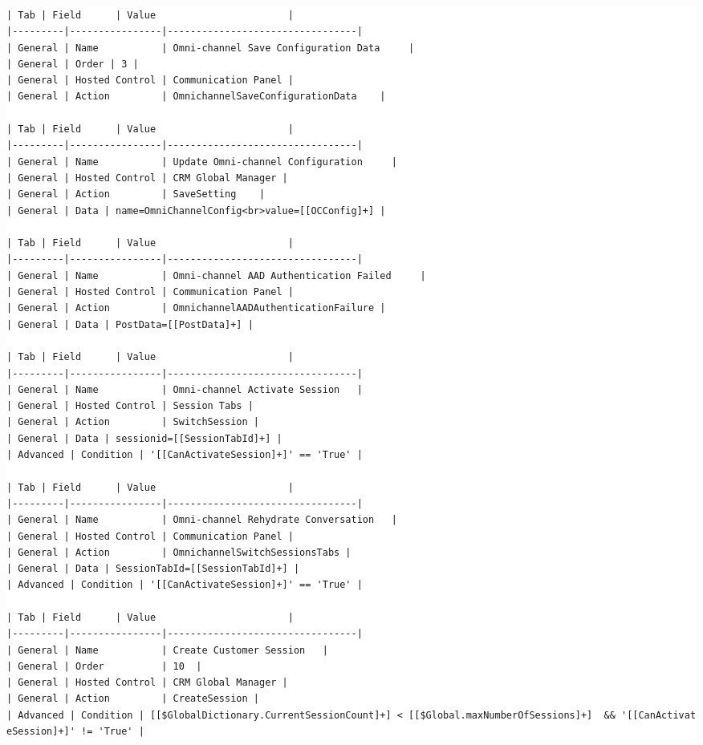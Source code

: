     | Tab | Field      | Value                       |
    |---------|----------------|---------------------------------|
    | General | Name           | Omni-channel Save Configuration Data     |
    | General | Order | 3 |
    | General | Hosted Control | Communication Panel |
    | General | Action         | OmnichannelSaveConfigurationData    |

    | Tab | Field      | Value                       |
    |---------|----------------|---------------------------------|
    | General | Name           | Update Omni-channel Configuration     |
    | General | Hosted Control | CRM Global Manager |
    | General | Action         | SaveSetting    | 
    | General | Data | name=OmniChannelConfig<br>value=[[OCConfig]+] |

    | Tab | Field      | Value                       |
    |---------|----------------|---------------------------------|
    | General | Name           | Omni-channel AAD Authentication Failed     |
    | General | Hosted Control | Communication Panel |
    | General | Action         | OmnichannelAADAuthenticationFailure | 
    | General | Data | PostData=[[PostData]+] |

    | Tab | Field      | Value                       |
    |---------|----------------|---------------------------------|
    | General | Name           | Omni-channel Activate Session   |
    | General | Hosted Control | Session Tabs |
    | General | Action         | SwitchSession | 
    | General | Data | sessionid=[[SessionTabId]+] |
    | Advanced | Condition | '[[CanActivateSession]+]' == 'True' |

    | Tab | Field      | Value                       |
    |---------|----------------|---------------------------------|
    | General | Name           | Omni-channel Rehydrate Conversation   |
    | General | Hosted Control | Communication Panel |
    | General | Action         | OmnichannelSwitchSessionsTabs | 
    | General | Data | SessionTabId=[[SessionTabId]+] |
    | Advanced | Condition | '[[CanActivateSession]+]' == 'True' |

    | Tab | Field      | Value                       |
    |---------|----------------|---------------------------------|
    | General | Name           | Create Customer Session   |
    | General | Order          | 10  |
    | General | Hosted Control | CRM Global Manager |
    | General | Action         | CreateSession | 
    | Advanced | Condition | [[$GlobalDictionary.CurrentSessionCount]+] < [[$Global.maxNumberOfSessions]+]  && '[[CanActivateSession]+]' != 'True' |
